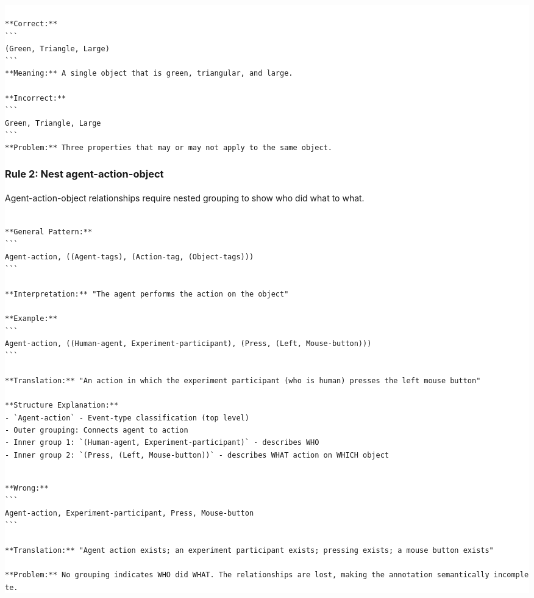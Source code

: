 ````{admonition} **Example:** Multiple object properties

**Correct:**
```
(Green, Triangle, Large)
```
**Meaning:** A single object that is green, triangular, and large.

**Incorrect:**
```
Green, Triangle, Large
```
**Problem:** Three properties that may or may not apply to the same object.
````

### Rule 2: Nest agent-action-object

Agent-action-object relationships require nested grouping to show who did what to what.

````{admonition} **Pattern:** Agent-action-object structure

**General Pattern:**
```
Agent-action, ((Agent-tags), (Action-tag, (Object-tags)))
```

**Interpretation:** "The agent performs the action on the object"

**Example:**
```
Agent-action, ((Human-agent, Experiment-participant), (Press, (Left, Mouse-button)))
```

**Translation:** "An action in which the experiment participant (who is human) presses the left mouse button"

**Structure Explanation:**
- `Agent-action` - Event-type classification (top level)
- Outer grouping: Connects agent to action
- Inner group 1: `(Human-agent, Experiment-participant)` - describes WHO
- Inner group 2: `(Press, (Left, Mouse-button))` - describes WHAT action on WHICH object
````

````{admonition} **Example:** Incorrect agent-action structure

**Wrong:**
```
Agent-action, Experiment-participant, Press, Mouse-button
```

**Translation:** "Agent action exists; an experiment participant exists; pressing exists; a mouse button exists"

**Problem:** No grouping indicates WHO did WHAT. The relationships are lost, making the annotation semantically incomplete.
````
